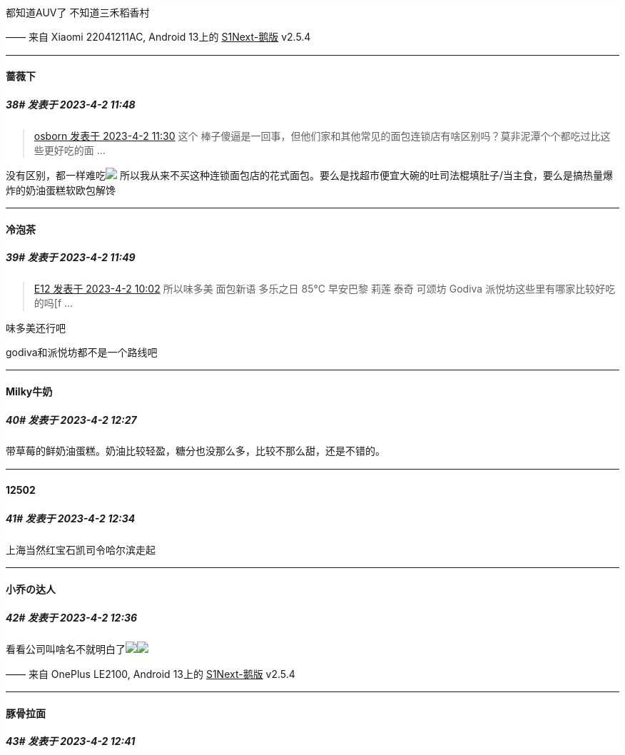都知道AUV了 不知道三禾稻香村

—— 来自 Xiaomi 22041211AC, Android 13上的 [S1Next-鹅版](https://github.com/ykrank/S1-Next/releases) v2.5.4

*****

####  蔷薇下  
##### 38#       发表于 2023-4-2 11:48

<blockquote><a href="httphttps://bbs.saraba1st.com/2b/forum.php?mod=redirect&amp;goto=findpost&amp;pid=60303310&amp;ptid=2127045" target="_blank">osborn 发表于 2023-4-2 11:30</a>
这个 棒子傻逼是一回事，但他们家和其他常见的面包连锁店有啥区别吗？莫非泥潭个个都吃过比这些更好吃的面 ...</blockquote>
没有区别，都一样难吃<img src="https://static.saraba1st.com/image/smiley/face2017/035.png" referrerpolicy="no-referrer">
所以我从来不买这种连锁面包店的花式面包。要么是找超市便宜大碗的吐司法棍填肚子/当主食，要么是搞热量爆炸的奶油蛋糕软欧包解馋

*****

####  冷泡茶  
##### 39#       发表于 2023-4-2 11:49

<blockquote><a href="httphttps://bbs.saraba1st.com/2b/forum.php?mod=redirect&amp;goto=findpost&amp;pid=60302796&amp;ptid=2127045" target="_blank">E12 发表于 2023-4-2 10:02</a>
所以味多美 面包新语 多乐之日 85°C 早安巴黎 莉莲 泰奇 可颂坊 Godiva 派悦坊这些里有哪家比较好吃的吗[f ...</blockquote>
味多美还行吧

godiva和派悦坊都不是一个路线吧

*****

####  Milky牛奶  
##### 40#       发表于 2023-4-2 12:27

带草莓的鲜奶油蛋糕。奶油比较轻盈，糖分也没那么多，比较不那么甜，还是不错的。

*****

####  12502  
##### 41#       发表于 2023-4-2 12:34

上海当然红宝石凯司令哈尔滨走起

*****

####  小乔の达人  
##### 42#       发表于 2023-4-2 12:36

看看公司叫啥名不就明白了<img src="https://static.saraba1st.com/image/smiley/face2017/067.png" referrerpolicy="no-referrer"><img src="https://p.sda1.dev/10/ef38992e444dcff2e58c9b3085a36f72/CMP_20230402123535003.jpg" referrerpolicy="no-referrer">

—— 来自 OnePlus LE2100, Android 13上的 [S1Next-鹅版](https://github.com/ykrank/S1-Next/releases) v2.5.4

*****

####  豚骨拉面  
##### 43#       发表于 2023-4-2 12:41
